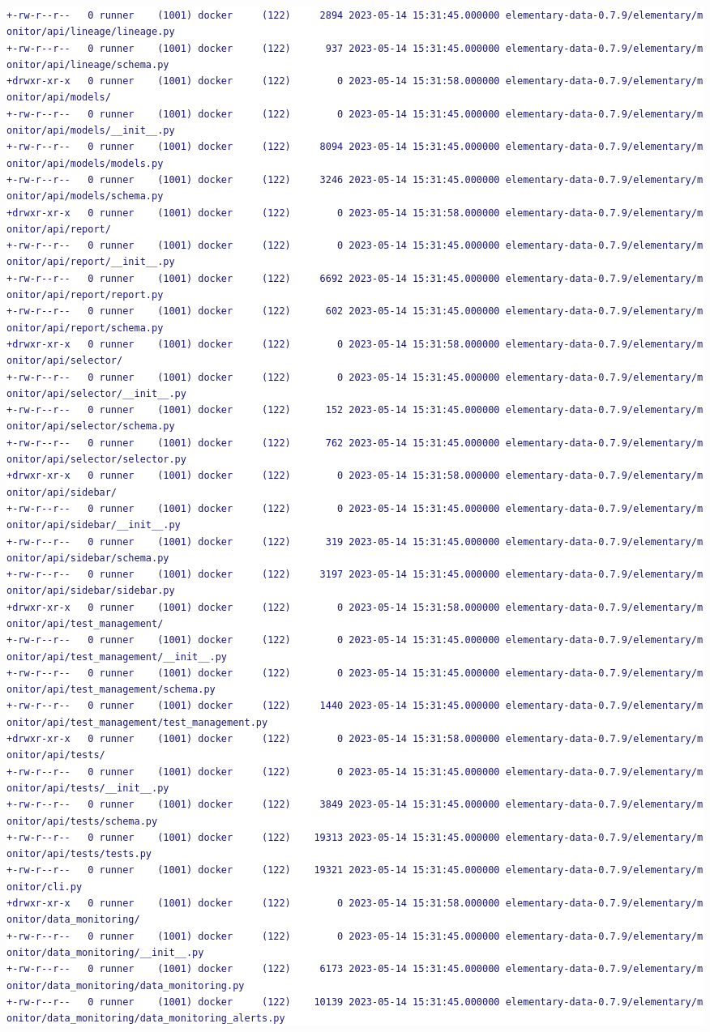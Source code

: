 ```diff
+-rw-r--r--   0 runner    (1001) docker     (122)     2894 2023-05-14 15:31:45.000000 elementary-data-0.7.9/elementary/monitor/api/lineage/lineage.py
+-rw-r--r--   0 runner    (1001) docker     (122)      937 2023-05-14 15:31:45.000000 elementary-data-0.7.9/elementary/monitor/api/lineage/schema.py
+drwxr-xr-x   0 runner    (1001) docker     (122)        0 2023-05-14 15:31:58.000000 elementary-data-0.7.9/elementary/monitor/api/models/
+-rw-r--r--   0 runner    (1001) docker     (122)        0 2023-05-14 15:31:45.000000 elementary-data-0.7.9/elementary/monitor/api/models/__init__.py
+-rw-r--r--   0 runner    (1001) docker     (122)     8094 2023-05-14 15:31:45.000000 elementary-data-0.7.9/elementary/monitor/api/models/models.py
+-rw-r--r--   0 runner    (1001) docker     (122)     3246 2023-05-14 15:31:45.000000 elementary-data-0.7.9/elementary/monitor/api/models/schema.py
+drwxr-xr-x   0 runner    (1001) docker     (122)        0 2023-05-14 15:31:58.000000 elementary-data-0.7.9/elementary/monitor/api/report/
+-rw-r--r--   0 runner    (1001) docker     (122)        0 2023-05-14 15:31:45.000000 elementary-data-0.7.9/elementary/monitor/api/report/__init__.py
+-rw-r--r--   0 runner    (1001) docker     (122)     6692 2023-05-14 15:31:45.000000 elementary-data-0.7.9/elementary/monitor/api/report/report.py
+-rw-r--r--   0 runner    (1001) docker     (122)      602 2023-05-14 15:31:45.000000 elementary-data-0.7.9/elementary/monitor/api/report/schema.py
+drwxr-xr-x   0 runner    (1001) docker     (122)        0 2023-05-14 15:31:58.000000 elementary-data-0.7.9/elementary/monitor/api/selector/
+-rw-r--r--   0 runner    (1001) docker     (122)        0 2023-05-14 15:31:45.000000 elementary-data-0.7.9/elementary/monitor/api/selector/__init__.py
+-rw-r--r--   0 runner    (1001) docker     (122)      152 2023-05-14 15:31:45.000000 elementary-data-0.7.9/elementary/monitor/api/selector/schema.py
+-rw-r--r--   0 runner    (1001) docker     (122)      762 2023-05-14 15:31:45.000000 elementary-data-0.7.9/elementary/monitor/api/selector/selector.py
+drwxr-xr-x   0 runner    (1001) docker     (122)        0 2023-05-14 15:31:58.000000 elementary-data-0.7.9/elementary/monitor/api/sidebar/
+-rw-r--r--   0 runner    (1001) docker     (122)        0 2023-05-14 15:31:45.000000 elementary-data-0.7.9/elementary/monitor/api/sidebar/__init__.py
+-rw-r--r--   0 runner    (1001) docker     (122)      319 2023-05-14 15:31:45.000000 elementary-data-0.7.9/elementary/monitor/api/sidebar/schema.py
+-rw-r--r--   0 runner    (1001) docker     (122)     3197 2023-05-14 15:31:45.000000 elementary-data-0.7.9/elementary/monitor/api/sidebar/sidebar.py
+drwxr-xr-x   0 runner    (1001) docker     (122)        0 2023-05-14 15:31:58.000000 elementary-data-0.7.9/elementary/monitor/api/test_management/
+-rw-r--r--   0 runner    (1001) docker     (122)        0 2023-05-14 15:31:45.000000 elementary-data-0.7.9/elementary/monitor/api/test_management/__init__.py
+-rw-r--r--   0 runner    (1001) docker     (122)        0 2023-05-14 15:31:45.000000 elementary-data-0.7.9/elementary/monitor/api/test_management/schema.py
+-rw-r--r--   0 runner    (1001) docker     (122)     1440 2023-05-14 15:31:45.000000 elementary-data-0.7.9/elementary/monitor/api/test_management/test_management.py
+drwxr-xr-x   0 runner    (1001) docker     (122)        0 2023-05-14 15:31:58.000000 elementary-data-0.7.9/elementary/monitor/api/tests/
+-rw-r--r--   0 runner    (1001) docker     (122)        0 2023-05-14 15:31:45.000000 elementary-data-0.7.9/elementary/monitor/api/tests/__init__.py
+-rw-r--r--   0 runner    (1001) docker     (122)     3849 2023-05-14 15:31:45.000000 elementary-data-0.7.9/elementary/monitor/api/tests/schema.py
+-rw-r--r--   0 runner    (1001) docker     (122)    19313 2023-05-14 15:31:45.000000 elementary-data-0.7.9/elementary/monitor/api/tests/tests.py
+-rw-r--r--   0 runner    (1001) docker     (122)    19321 2023-05-14 15:31:45.000000 elementary-data-0.7.9/elementary/monitor/cli.py
+drwxr-xr-x   0 runner    (1001) docker     (122)        0 2023-05-14 15:31:58.000000 elementary-data-0.7.9/elementary/monitor/data_monitoring/
+-rw-r--r--   0 runner    (1001) docker     (122)        0 2023-05-14 15:31:45.000000 elementary-data-0.7.9/elementary/monitor/data_monitoring/__init__.py
+-rw-r--r--   0 runner    (1001) docker     (122)     6173 2023-05-14 15:31:45.000000 elementary-data-0.7.9/elementary/monitor/data_monitoring/data_monitoring.py
+-rw-r--r--   0 runner    (1001) docker     (122)    10139 2023-05-14 15:31:45.000000 elementary-data-0.7.9/elementary/monitor/data_monitoring/data_monitoring_alerts.py
```